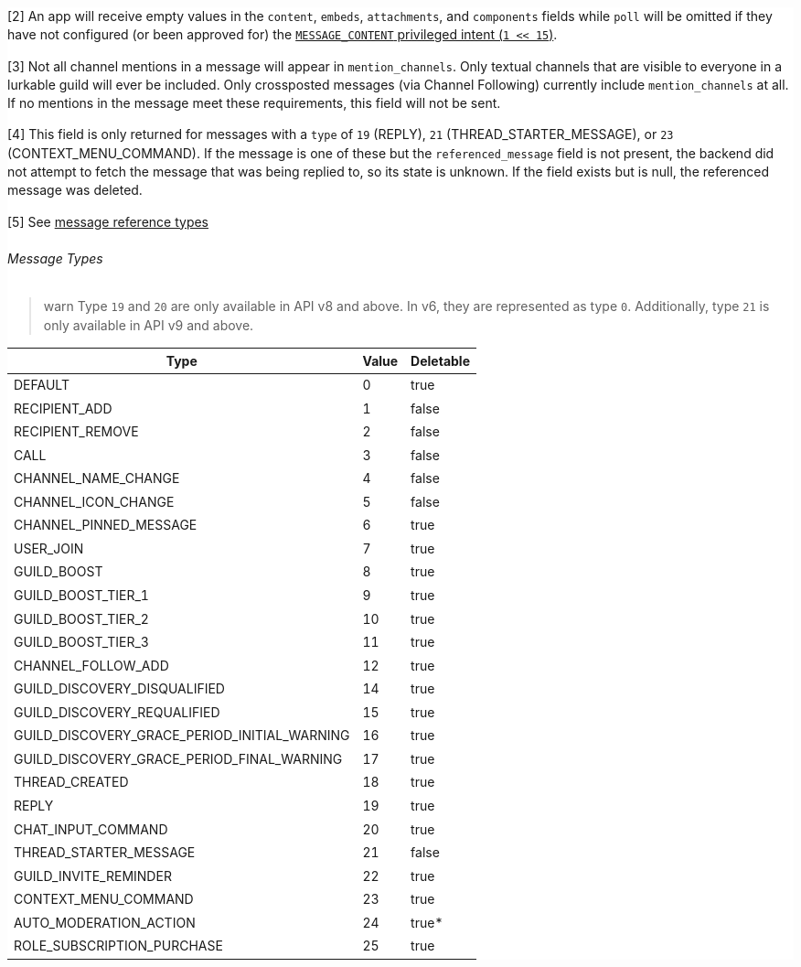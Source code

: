 \[2\] An app will receive empty values in the `content`, `embeds`, `attachments`, and `components` fields while `poll` will be omitted if they have not configured (or been approved for) the [`MESSAGE_CONTENT` privileged intent (`1 << 15`)](#DOCS_TOPICS_GATEWAY/message-content-intent).

\[3\] Not all channel mentions in a message will appear in `mention_channels`. Only textual channels that are visible to everyone in a lurkable guild will ever be included. Only crossposted messages (via Channel Following) currently include `mention_channels` at all. If no mentions in the message meet these requirements, this field will not be sent.

\[4\] This field is only returned for messages with a `type` of `19` (REPLY), `21` (THREAD_STARTER_MESSAGE), or `23` (CONTEXT_MENU_COMMAND). If the message is one of these but the `referenced_message` field is not present, the backend did not attempt to fetch the message that was being replied to, so its state is unknown. If the field exists but is null, the referenced message was deleted.

\[5\] See [message reference types](#DOCS_RESOURCES_MESSAGE/message-reference-types)

###### Message Types

> warn
> Type `19` and `20` are only available in API v8 and above. In v6, they are represented as type `0`.  Additionally, type `21` is only available in API v9 and above.

| Type                                         | Value | Deletable |
|----------------------------------------------|-------|-----------|
| DEFAULT                                      | 0     | true      |
| RECIPIENT_ADD                                | 1     | false     |
| RECIPIENT_REMOVE                             | 2     | false     |
| CALL                                         | 3     | false     |
| CHANNEL_NAME_CHANGE                          | 4     | false     |
| CHANNEL_ICON_CHANGE                          | 5     | false     |
| CHANNEL_PINNED_MESSAGE                       | 6     | true      |
| USER_JOIN                                    | 7     | true      |
| GUILD_BOOST                                  | 8     | true      |
| GUILD_BOOST_TIER_1                           | 9     | true      |
| GUILD_BOOST_TIER_2                           | 10    | true      |
| GUILD_BOOST_TIER_3                           | 11    | true      |
| CHANNEL_FOLLOW_ADD                           | 12    | true      |
| GUILD_DISCOVERY_DISQUALIFIED                 | 14    | true      |
| GUILD_DISCOVERY_REQUALIFIED                  | 15    | true      |
| GUILD_DISCOVERY_GRACE_PERIOD_INITIAL_WARNING | 16    | true      |
| GUILD_DISCOVERY_GRACE_PERIOD_FINAL_WARNING   | 17    | true      |
| THREAD_CREATED                               | 18    | true      |
| REPLY                                        | 19    | true      |
| CHAT_INPUT_COMMAND                           | 20    | true      |
| THREAD_STARTER_MESSAGE                       | 21    | false     |
| GUILD_INVITE_REMINDER                        | 22    | true      |
| CONTEXT_MENU_COMMAND                         | 23    | true      |
| AUTO_MODERATION_ACTION                       | 24    | true*     |
| ROLE_SUBSCRIPTION_PURCHASE                   | 25    | true      |